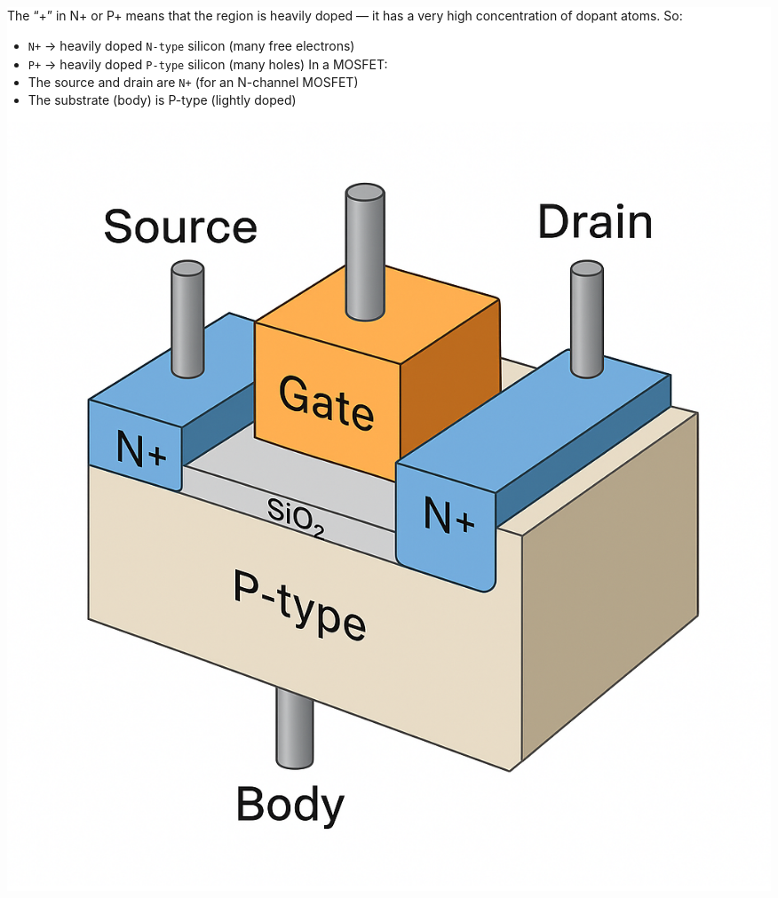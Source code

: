 
The “+” in N+ or P+ means that the region is heavily doped — it has a very high concentration of dopant atoms.
So:
- `N+` → heavily doped `N-type` silicon (many free electrons)
- `P+` → heavily doped `P-type` silicon (many holes)
In a MOSFET:
- The source and drain are `N+` (for an N-channel MOSFET)
- The substrate (body) is P-type (lightly doped)

![alt text](mosfet.png)
